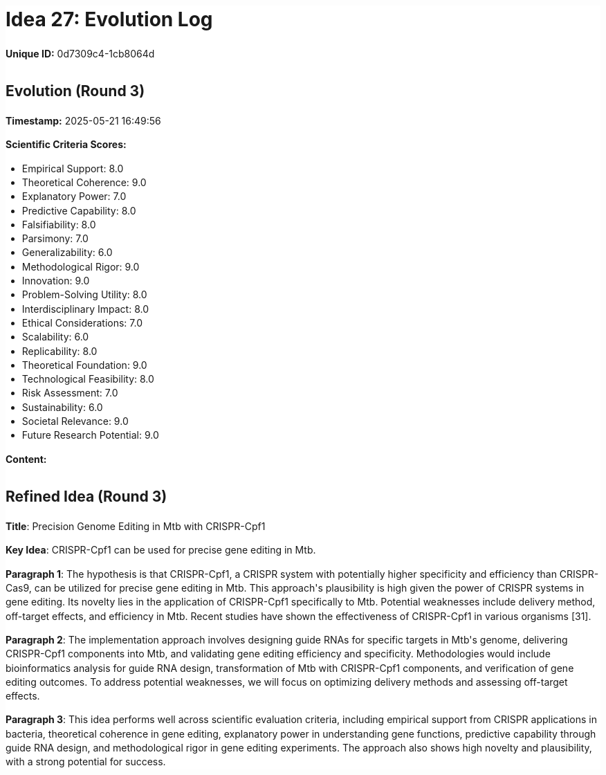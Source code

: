 # Idea 27: Evolution Log

**Unique ID:** 0d7309c4-1cb8064d

## Evolution (Round 3)

**Timestamp:** 2025-05-21 16:49:56

**Scientific Criteria Scores:**

- Empirical Support: 8.0
- Theoretical Coherence: 9.0
- Explanatory Power: 7.0
- Predictive Capability: 8.0
- Falsifiability: 8.0
- Parsimony: 7.0
- Generalizability: 6.0
- Methodological Rigor: 9.0
- Innovation: 9.0
- Problem-Solving Utility: 8.0
- Interdisciplinary Impact: 8.0
- Ethical Considerations: 7.0
- Scalability: 6.0
- Replicability: 8.0
- Theoretical Foundation: 9.0
- Technological Feasibility: 8.0
- Risk Assessment: 7.0
- Sustainability: 6.0
- Societal Relevance: 9.0
- Future Research Potential: 9.0

**Content:**

## Refined Idea (Round 3)

**Title**: Precision Genome Editing in Mtb with CRISPR-Cpf1

**Key Idea**: CRISPR-Cpf1 can be used for precise gene editing in Mtb.

**Paragraph 1**: The hypothesis is that CRISPR-Cpf1, a CRISPR system with potentially higher specificity and efficiency than CRISPR-Cas9, can be utilized for precise gene editing in Mtb. This approach's plausibility is high given the power of CRISPR systems in gene editing. Its novelty lies in the application of CRISPR-Cpf1 specifically to Mtb. Potential weaknesses include delivery method, off-target effects, and efficiency in Mtb. Recent studies have shown the effectiveness of CRISPR-Cpf1 in various organisms [31].

**Paragraph 2**: The implementation approach involves designing guide RNAs for specific targets in Mtb's genome, delivering CRISPR-Cpf1 components into Mtb, and validating gene editing efficiency and specificity. Methodologies would include bioinformatics analysis for guide RNA design, transformation of Mtb with CRISPR-Cpf1 components, and verification of gene editing outcomes. To address potential weaknesses, we will focus on optimizing delivery methods and assessing off-target effects.

**Paragraph 3**: This idea performs well across scientific evaluation criteria, including empirical support from CRISPR applications in bacteria, theoretical coherence in gene editing, explanatory power in understanding gene functions, predictive capability through guide RNA design, and methodological rigor in gene editing experiments. The approach also shows high novelty and plausibility, with a strong potential for success.
